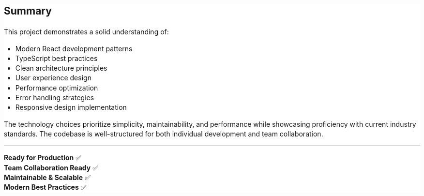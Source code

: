 ## Summary

This project demonstrates a solid understanding of:
- Modern React development patterns
- TypeScript best practices
- Clean architecture principles
- User experience design
- Performance optimization
- Error handling strategies
- Responsive design implementation

The technology choices prioritize simplicity, maintainability, and performance while showcasing proficiency with current industry standards. The codebase is well-structured for both individual development and team collaboration.

---

**Ready for Production** ✅  
**Team Collaboration Ready** ✅  
**Maintainable & Scalable** ✅  
**Modern Best Practices** ✅
